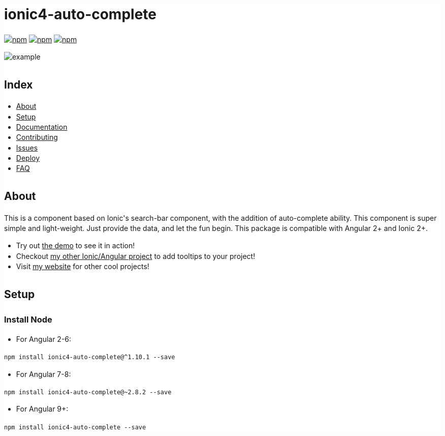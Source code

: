 # ionic4-auto-complete #

[![npm](https://img.shields.io/npm/l/ionic4-auto-complete.svg)](https://www.npmjs.com/package/ionic4-auto-complete/)
[![npm](https://img.shields.io/npm/dt/ionic4-auto-complete.svg)](https://www.npmjs.com/package/ionic4-auto-complete)
[![npm](https://img.shields.io/npm/dm/ionic4-auto-complete.svg)](https://www.npmjs.com/package/ionic4-auto-complete)

![example](example.gif)

## Index ##

* [About](#about)
* [Setup](#setup)
* [Documentation](#documentation)
* [Contributing](#contributing)
* [Issues](#issues)
* [Deploy](#deploy)
* [FAQ](#faq)

## About ##

This is a component based on Ionic's search-bar component, with the addition of auto-complete ability. This component is super simple and light-weight. Just provide the data, and let the fun begin. This package is compatible with Angular 2+ and Ionic 2+.

* Try out [the demo](https://ionic4-auto-complete.jrquick.com) to see it in action!
* Checkout [my other Ionic/Angular project](https://github.com/jrquick17/ionic4-tooltips) to add tooltips to your project!
* Visit [my website](https://jrquick.com) for other cool projects!

## Setup ##

### Install Node ###

* For Angular 2-6:

```shell
npm install ionic4-auto-complete@^1.10.1 --save
```

* For Angular 7-8:

```shell
npm install ionic4-auto-complete@~2.8.2 --save
```

* For Angular 9+:

```shell
npm install ionic4-auto-complete --save
```
